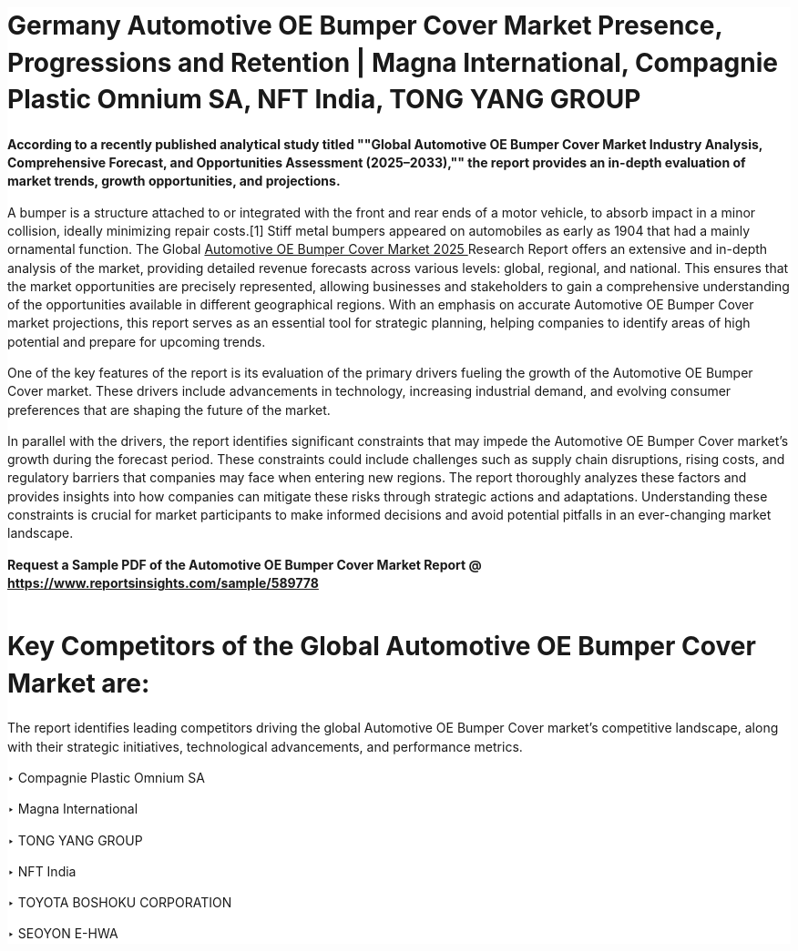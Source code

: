 # Germany Automotive OE Bumper Cover Market Presence, Progressions and Retention | Magna International, Compagnie Plastic Omnium SA,  NFT India,  TONG YANG GROUP

<strong>According to a recently published analytical study titled ""Global Automotive OE Bumper Cover Market Industry Analysis, Comprehensive Forecast, and Opportunities Assessment (2025–2033),"" the report provides an in-depth evaluation of market trends, growth opportunities, and projections.</strong>

A bumper is a structure attached to or integrated with the front and rear ends of a motor vehicle, to absorb impact in a minor collision, ideally minimizing repair costs.[1] Stiff metal bumpers appeared on automobiles as early as 1904 that had a mainly ornamental function. The Global <a href=https://www.reportsinsights.com/sample/589778>Automotive OE Bumper Cover Market 2025 </a> Research Report offers an extensive and in-depth analysis of the market, providing detailed revenue forecasts across various levels: global, regional, and national. This ensures that the market opportunities are precisely represented, allowing businesses and stakeholders to gain a comprehensive understanding of the opportunities available in different geographical regions. With an emphasis on accurate Automotive OE Bumper Cover market projections, this report serves as an essential tool for strategic planning, helping companies to identify areas of high potential and prepare for upcoming trends.

One of the key features of the report is its evaluation of the primary drivers fueling the growth of the Automotive OE Bumper Cover market. These drivers include advancements in technology, increasing industrial demand, and evolving consumer preferences that are shaping the future of the market. 

In parallel with the drivers, the report identifies significant constraints that may impede the Automotive OE Bumper Cover market’s growth during the forecast period. These constraints could include challenges such as supply chain disruptions, rising costs, and regulatory barriers that companies may face when entering new regions. The report thoroughly analyzes these factors and provides insights into how companies can mitigate these risks through strategic actions and adaptations. Understanding these constraints is crucial for market participants to make informed decisions and avoid potential pitfalls in an ever-changing market landscape.

<strong>Request a Sample PDF of the Automotive OE Bumper Cover Market Report </strong><strong>@<a href=https://www.reportsinsights.com/sample/589778> https://www.reportsinsights.com/sample/589778</a></strong></font>

# <strong>Key Competitors of the Global Automotive OE Bumper Cover Market are:</strong>

The report identifies leading competitors driving the global Automotive OE Bumper Cover market’s competitive landscape, along with their strategic initiatives, technological advancements, and performance metrics.

‣ Compagnie Plastic Omnium SA

‣ Magna International

‣ TONG YANG GROUP

‣ NFT India

‣ TOYOTA BOSHOKU CORPORATION

‣ SEOYON E-HWA
